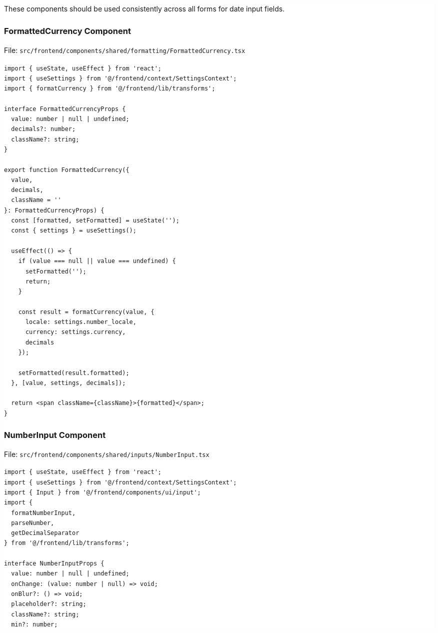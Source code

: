 These components should be used consistently across all forms for date input fields.

### FormattedCurrency Component

File: `src/frontend/components/shared/formatting/FormattedCurrency.tsx`

```tsx
import { useState, useEffect } from 'react';
import { useSettings } from '@/frontend/context/SettingsContext';
import { formatCurrency } from '@/frontend/lib/transforms';

interface FormattedCurrencyProps {
  value: number | null | undefined;
  decimals?: number;
  className?: string;
}

export function FormattedCurrency({ 
  value, 
  decimals, 
  className = '' 
}: FormattedCurrencyProps) {
  const [formatted, setFormatted] = useState('');
  const { settings } = useSettings();

  useEffect(() => {
    if (value === null || value === undefined) {
      setFormatted('');
      return;
    }

    const result = formatCurrency(value, {
      locale: settings.number_locale,
      currency: settings.currency,
      decimals
    });

    setFormatted(result.formatted);
  }, [value, settings, decimals]);

  return <span className={className}>{formatted}</span>;
}
```

### NumberInput Component

File: `src/frontend/components/shared/inputs/NumberInput.tsx`

```tsx
import { useState, useEffect } from 'react';
import { useSettings } from '@/frontend/context/SettingsContext';
import { Input } from '@/frontend/components/ui/input';
import { 
  formatNumberInput, 
  parseNumber, 
  getDecimalSeparator 
} from '@/frontend/lib/transforms';

interface NumberInputProps {
  value: number | null | undefined;
  onChange: (value: number | null) => void;
  onBlur?: () => void;
  placeholder?: string;
  className?: string;
  min?: number;
```